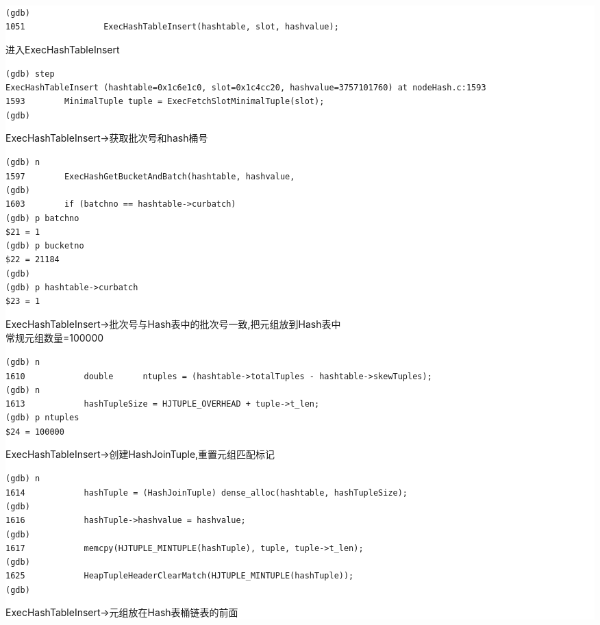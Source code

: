     
    
    (gdb) 
    1051                ExecHashTableInsert(hashtable, slot, hashvalue);
    

进入ExecHashTableInsert

    
    
    (gdb) step
    ExecHashTableInsert (hashtable=0x1c6e1c0, slot=0x1c4cc20, hashvalue=3757101760) at nodeHash.c:1593
    1593        MinimalTuple tuple = ExecFetchSlotMinimalTuple(slot);
    (gdb) 
    

ExecHashTableInsert->获取批次号和hash桶号

    
    
    (gdb) n
    1597        ExecHashGetBucketAndBatch(hashtable, hashvalue,
    (gdb) 
    1603        if (batchno == hashtable->curbatch)
    (gdb) p batchno
    $21 = 1
    (gdb) p bucketno
    $22 = 21184
    (gdb) 
    (gdb) p hashtable->curbatch
    $23 = 1
    

ExecHashTableInsert->批次号与Hash表中的批次号一致,把元组放到Hash表中  
常规元组数量=100000

    
    
    (gdb) n
    1610            double      ntuples = (hashtable->totalTuples - hashtable->skewTuples);
    (gdb) n
    1613            hashTupleSize = HJTUPLE_OVERHEAD + tuple->t_len;
    (gdb) p ntuples
    $24 = 100000
    

ExecHashTableInsert->创建HashJoinTuple,重置元组匹配标记

    
    
    (gdb) n
    1614            hashTuple = (HashJoinTuple) dense_alloc(hashtable, hashTupleSize);
    (gdb) 
    1616            hashTuple->hashvalue = hashvalue;
    (gdb) 
    1617            memcpy(HJTUPLE_MINTUPLE(hashTuple), tuple, tuple->t_len);
    (gdb) 
    1625            HeapTupleHeaderClearMatch(HJTUPLE_MINTUPLE(hashTuple));
    (gdb) 
    

ExecHashTableInsert->元组放在Hash表桶链表的前面
